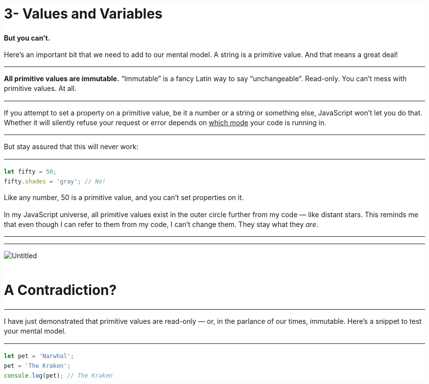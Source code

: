 # 3- Values and Variables

**But you can’t.**

Here’s an important bit that we need to add to our mental model. A string is a primitive value. And that means a great deal!

---

**All primitive values are immutable.** “Immutable” is a fancy Latin way to say “unchangeable”. Read-only. You can’t mess with primitive values. At all.

---

If you attempt to set a property on a primitive value, be it a number or a string or something else, JavaScript won’t let you do that. Whether it will silently refuse your request or error depends on [which mode](https://el2.convertkit-mail.com/c/27uv68g7pda9u7x7q6i3/38uphdu9zze92e/aHR0cHM6Ly9kZXZlbG9wZXIubW96aWxsYS5vcmcvZW4tVVMvZG9jcy9XZWIvSmF2YVNjcmlwdC9SZWZlcmVuY2UvU3RyaWN0X21vZGU=) your code is running in.

---

But stay assured that this will never work:

---

```jsx
let fifty = 50;
fifty.shades = 'gray'; // No!
```

Like any number, 50 is a primitive value, and you can’t set properties on it.

In my JavaScript universe, all primitive values exist in the outer circle further from my code — like distant stars. This reminds me that even though I can refer to them from my code, I can’t change them. They stay what they *are*.

---

---

![Untitled](https://s3-us-west-2.amazonaws.com/secure.notion-static.com/7751c52a-32d2-4aa1-bd22-3acee582be06/Untitled.png)

# A Contradiction?
---

I have just demonstrated that primitive values are read-only — or, in the parlance of our times, immutable. Here’s a snippet to test your mental model.

---

```jsx
let pet = 'Narwhal';
pet = 'The Kraken';
console.log(pet); // The Kraken
```
